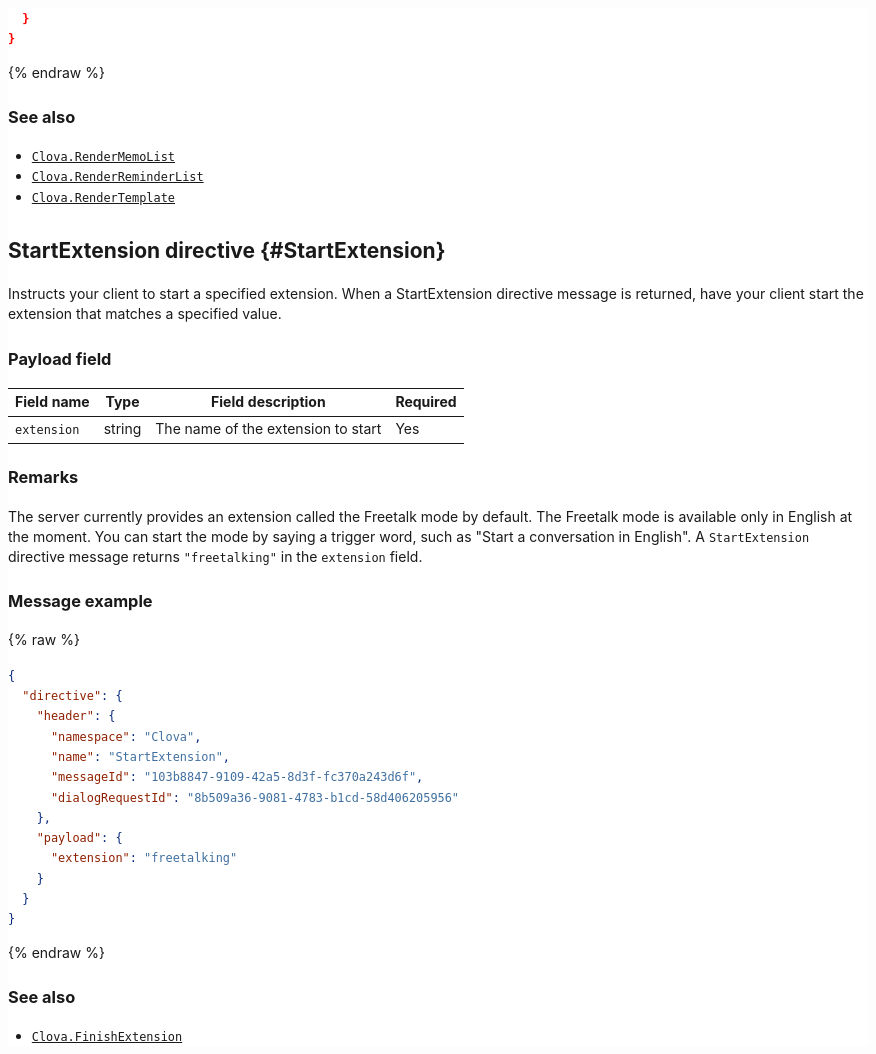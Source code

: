 ```json
  }
}
```

{% endraw %}

### See also
* [`Clova.RenderMemoList`](#RenderMemoList)
* [`Clova.RenderReminderList`](#RenderReminderList)
* [`Clova.RenderTemplate`](#RenderTemplate)

## StartExtension directive {#StartExtension}

Instructs your client to start a specified extension. When a StartExtension directive message is returned, have your client start the extension that matches a specified value.

### Payload field

| Field name       | Type    | Field description                     | Required |
|---------------|---------|-----------------------------|---------|
| `extension`     | string  | The name of the extension to start          | Yes     |

### Remarks

The server currently provides an extension called the Freetalk mode by default. The Freetalk mode is available only in English at the moment. You can start the mode by saying a trigger word, such as "Start a conversation in English". A `StartExtension` directive message returns `"freetalking"` in the `extension` field.

### Message example

{% raw %}

```json
{
  "directive": {
    "header": {
      "namespace": "Clova",
      "name": "StartExtension",
      "messageId": "103b8847-9109-42a5-8d3f-fc370a243d6f",
      "dialogRequestId": "8b509a36-9081-4783-b1cd-58d406205956"
    },
    "payload": {
      "extension": "freetalking"
    }
  }
}
```

{% endraw %}

### See also

* [`Clova.FinishExtension`](#FinishExtension)